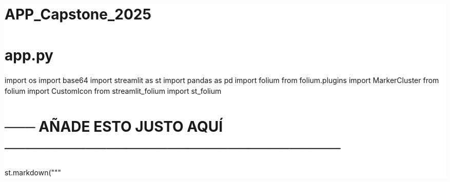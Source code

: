# APP_Capstone_2025

# app.py

import os
import base64
import streamlit as st
import pandas as pd
import folium
from folium.plugins import MarkerCluster
from folium import CustomIcon
from streamlit_folium import st_folium

# ─── AÑADE ESTO JUSTO AQUÍ ─────────────────────────────────
st.markdown("""
<style>
:root {
  --primary-color: #1a73e8;
  --hero-bg: #eef4ff;
  --text-color: #202124;
  --subtext-color: #5f6368;
  --card-bg: #ffffff;
  --card-border: rgba(0,0,0,0.1);
}
/* NAVBAR */
.navbar, .stMarkdown table thead th {
  background: var(--card-bg) !important;
}
.navbar a {
  color: var(--subtext-color) !important;
  font-weight: 500;
}
.navbar a:hover {
  color: var(--text-color) !important;
}

/* HERO SECTION */
.hero {
  padding: 80px 20px;
  border-radius: 8px;
  text-align: center;
  margin-bottom: 60px;
}
.hero h1, .hero h1 span {
  color: var(--text-color) !important;
}
.hero h1 span {
  color: var(--primary-color) !important;
}
.hero p {
  color: var(--subtext-color) !important;
}
